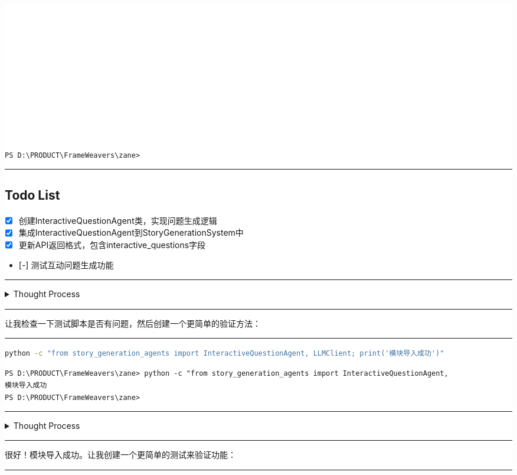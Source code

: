 ```












PS D:\PRODUCT\FrameWeavers\zane>
```

---

## Todo List

- [x] 创建InteractiveQuestionAgent类，实现问题生成逻辑
- [x] 集成InteractiveQuestionAgent到StoryGenerationSystem中
- [x] 更新API返回格式，包含interactive_questions字段
- [-] 测试互动问题生成功能

---

<think><details><summary>Thought Process</summary></details></think>

---

让我检查一下测试脚本是否有问题，然后创建一个更简单的验证方法：

---

```bash
python -c "from story_generation_agents import InteractiveQuestionAgent, LLMClient; print('模块导入成功')"
```

```
PS D:\PRODUCT\FrameWeavers\zane> python -c "from story_generation_agents import InteractiveQuestionAgent,
模块导入成功
PS D:\PRODUCT\FrameWeavers\zane>
```

---

<think><details><summary>Thought Process</summary></details></think>

---

很好！模块导入成功。让我创建一个更简单的测试来验证功能：

---
